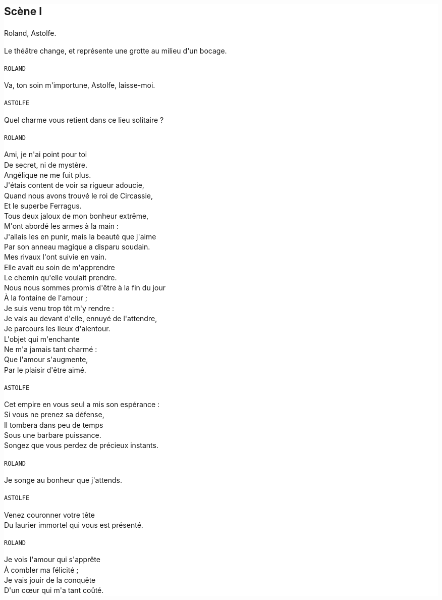 ## Scène I
Roland, Astolfe.

Le théâtre change, et représente une grotte au milieu d'un bocage.


    ROLAND
Va, ton soin m'importune, Astolfe, laisse-moi.  

    ASTOLFE
Quel charme vous retient dans ce lieu solitaire ?  

    ROLAND
Ami, je n'ai point pour toi  
De secret, ni de mystère.  
Angélique ne me fuit plus.  
J'étais content de voir sa rigueur adoucie,  
Quand nous avons trouvé le roi de Circassie,  
Et le superbe Ferragus.  
Tous deux jaloux de mon bonheur extrême,  
M'ont abordé les armes à la main :  
J'allais les en punir, mais la beauté que j'aime  
Par son anneau magique a disparu soudain.  
Mes rivaux l'ont suivie en vain.  
Elle avait eu soin de m'apprendre  
Le chemin qu'elle voulait prendre.  
Nous nous sommes promis d'être à la fin du jour  
À la fontaine de l'amour ;  
Je suis venu trop tôt m'y rendre :  
Je vais au devant d'elle, ennuyé de l'attendre,  
Je parcours les lieux d'alentour.  
L'objet qui m'enchante  
Ne m'a jamais tant charmé :  
Que l'amour s'augmente,  
Par le plaisir d'être aimé.  

    ASTOLFE
Cet empire en vous seul a mis son espérance :  
Si vous ne prenez sa défense,  
Il tombera dans peu de temps  
Sous une barbare puissance.  
Songez que vous perdez de précieux instants.  

    ROLAND
Je songe au bonheur que j'attends.  

    ASTOLFE
Venez couronner votre tête  
Du laurier immortel qui vous est présenté.  

    ROLAND
Je vois l'amour qui s'apprête  
À combler ma félicité ;  
Je vais jouir de la conquête  
D'un cœur qui m'a tant coûté.  
